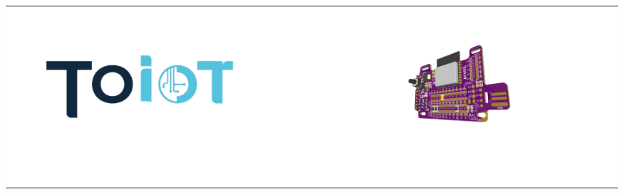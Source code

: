<div align="center">
<table border="0" cellspacing="0" cellpadding="0">
  <tr>
    <td><img src="images/brand/toiot-logo.png" width="400" alt="ToIoT Logo"></td>
    <td><img src="images/product/pcb-render.png" width="500" alt="PCB Render"></td>
  </tr>
</table>
</div>
